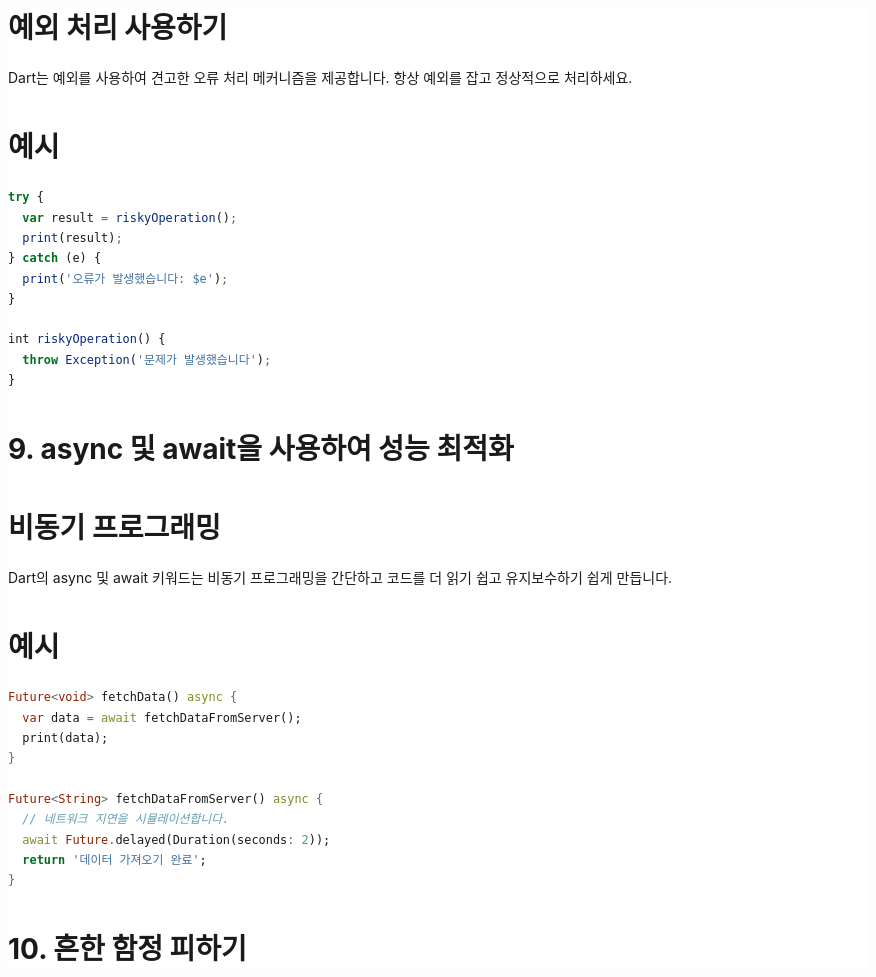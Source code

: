 <div class="content-ad"></div>

# 예외 처리 사용하기

Dart는 예외를 사용하여 견고한 오류 처리 메커니즘을 제공합니다. 항상 예외를 잡고 정상적으로 처리하세요.

# 예시

```js
try {
  var result = riskyOperation();
  print(result);
} catch (e) {
  print('오류가 발생했습니다: $e');
}

int riskyOperation() {
  throw Exception('문제가 발생했습니다');
}
```

<div class="content-ad"></div>

# 9. async 및 await을 사용하여 성능 최적화

# 비동기 프로그래밍

Dart의 async 및 await 키워드는 비동기 프로그래밍을 간단하고 코드를 더 읽기 쉽고 유지보수하기 쉽게 만듭니다.

# 예시

<div class="content-ad"></div>

```dart
Future<void> fetchData() async {
  var data = await fetchDataFromServer();
  print(data);
}

Future<String> fetchDataFromServer() async {
  // 네트워크 지연을 시뮬레이션합니다.
  await Future.delayed(Duration(seconds: 2));
  return '데이터 가져오기 완료';
}
```

# 10. 흔한 함정 피하기
